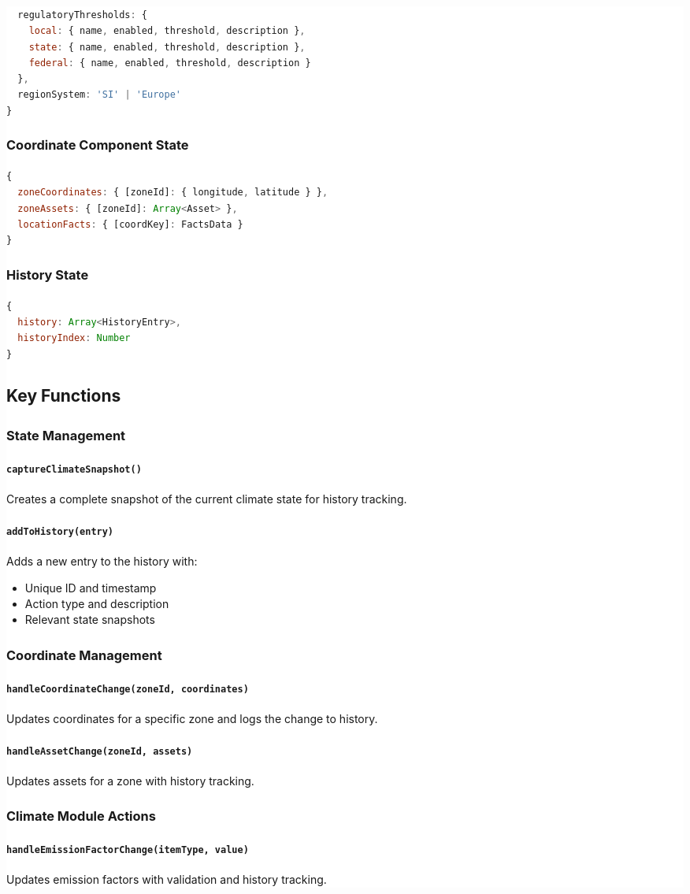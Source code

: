 ```javascript
  regulatoryThresholds: {
    local: { name, enabled, threshold, description },
    state: { name, enabled, threshold, description },
    federal: { name, enabled, threshold, description }
  },
  regionSystem: 'SI' | 'Europe'
}
```

### Coordinate Component State
```javascript
{
  zoneCoordinates: { [zoneId]: { longitude, latitude } },
  zoneAssets: { [zoneId]: Array<Asset> },
  locationFacts: { [coordKey]: FactsData }
}
```

### History State
```javascript
{
  history: Array<HistoryEntry>,
  historyIndex: Number
}
```

## Key Functions

### State Management

#### `captureClimateSnapshot()`
Creates a complete snapshot of the current climate state for history tracking.

#### `addToHistory(entry)`
Adds a new entry to the history with:
- Unique ID and timestamp
- Action type and description
- Relevant state snapshots

### Coordinate Management

#### `handleCoordinateChange(zoneId, coordinates)`
Updates coordinates for a specific zone and logs the change to history.

#### `handleAssetChange(zoneId, assets)`
Updates assets for a zone with history tracking.

### Climate Module Actions

#### `handleEmissionFactorChange(itemType, value)`
Updates emission factors with validation and history tracking.
